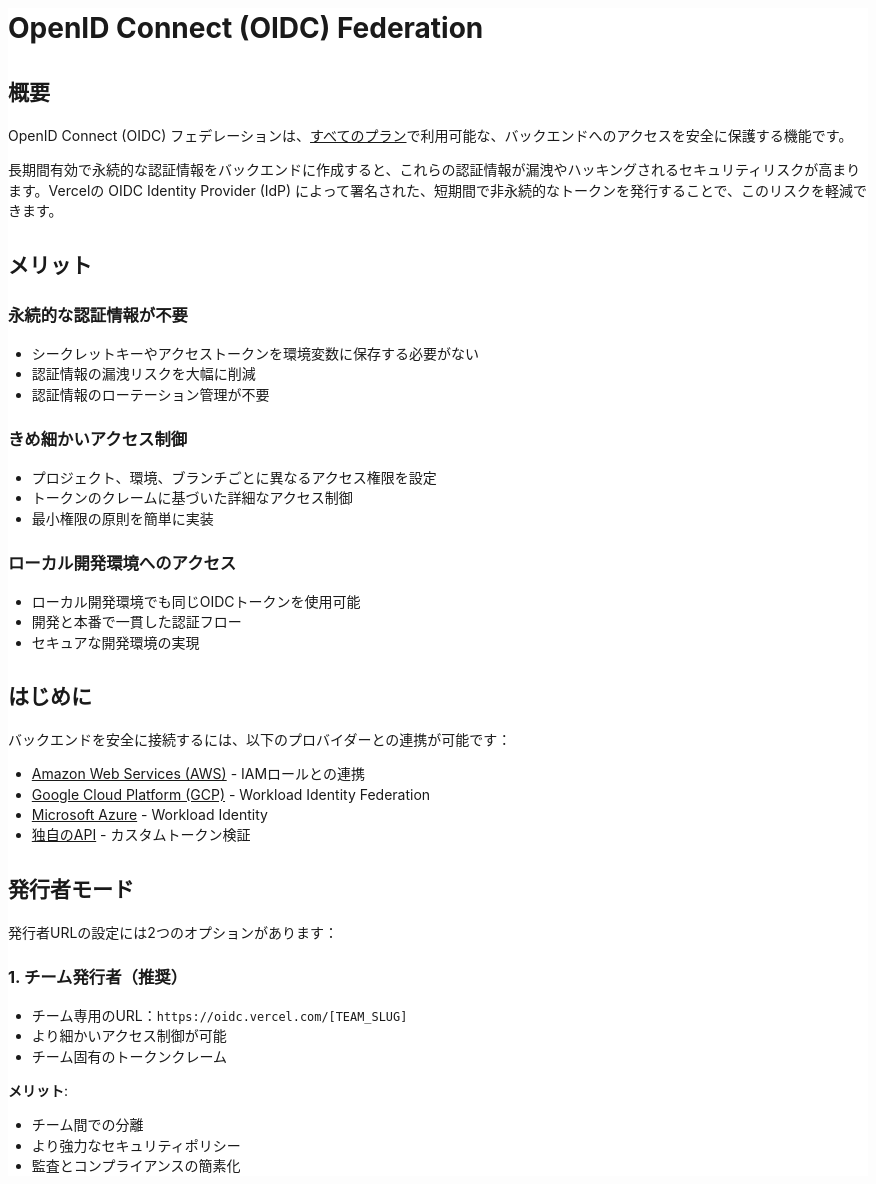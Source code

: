 # OpenID Connect (OIDC) Federation

## 概要

OpenID Connect (OIDC) フェデレーションは、[すべてのプラン](/docs/plans)で利用可能な、バックエンドへのアクセスを安全に保護する機能です。

長期間有効で永続的な認証情報をバックエンドに作成すると、これらの認証情報が漏洩やハッキングされるセキュリティリスクが高まります。Vercelの OIDC Identity Provider (IdP) によって署名された、短期間で非永続的なトークンを発行することで、このリスクを軽減できます。

## メリット

### 永続的な認証情報が不要

- シークレットキーやアクセストークンを環境変数に保存する必要がない
- 認証情報の漏洩リスクを大幅に削減
- 認証情報のローテーション管理が不要

### きめ細かいアクセス制御

- プロジェクト、環境、ブランチごとに異なるアクセス権限を設定
- トークンのクレームに基づいた詳細なアクセス制御
- 最小権限の原則を簡単に実装

### ローカル開発環境へのアクセス

- ローカル開発環境でも同じOIDCトークンを使用可能
- 開発と本番で一貫した認証フロー
- セキュアな開発環境の実現

## はじめに

バックエンドを安全に接続するには、以下のプロバイダーとの連携が可能です：

- [Amazon Web Services (AWS)](/docs/oidc/aws) - IAMロールとの連携
- [Google Cloud Platform (GCP)](/docs/oidc/gcp) - Workload Identity Federation
- [Microsoft Azure](/docs/oidc/azure) - Workload Identity
- [独自のAPI](/docs/oidc/api) - カスタムトークン検証

## 発行者モード

発行者URLの設定には2つのオプションがあります：

### 1. チーム発行者（推奨）

- チーム専用のURL：`https://oidc.vercel.com/[TEAM_SLUG]`
- より細かいアクセス制御が可能
- チーム固有のトークンクレーム

**メリット**:
- チーム間での分離
- より強力なセキュリティポリシー
- 監査とコンプライアンスの簡素化
